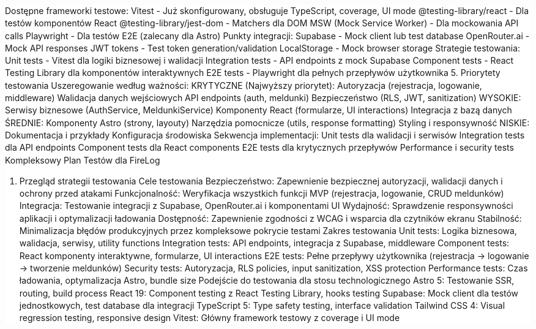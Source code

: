 Dostępne frameworki testowe:
Vitest - Już skonfigurowany, obsługuje TypeScript, coverage, UI mode
@testing-library/react - Dla testów komponentów React
@testing-library/jest-dom - Matchers dla DOM
MSW (Mock Service Worker) - Dla mockowania API calls
Playwright - Dla testów E2E (zalecany dla Astro)
Punkty integracji:
Supabase - Mock client lub test database
OpenRouter.ai - Mock API responses
JWT tokens - Test token generation/validation
LocalStorage - Mock browser storage
Strategie testowania:
Unit tests - Vitest dla logiki biznesowej i walidacji
Integration tests - API endpoints z mock Supabase
Component tests - React Testing Library dla komponentów interaktywnych
E2E tests - Playwright dla pełnych przepływów użytkownika
5. Priorytety testowania
Uszeregowanie według ważności:
KRYTYCZNE (Najwyższy priorytet):
Autoryzacja (rejestracja, logowanie, middleware)
Walidacja danych wejściowych
API endpoints (auth, meldunki)
Bezpieczeństwo (RLS, JWT, sanitization)
WYSOKIE:
Serwisy biznesowe (AuthService, MeldunkiService)
Komponenty React (formularze, UI interactions)
Integracja z bazą danych
ŚREDNIE:
Komponenty Astro (strony, layouty)
Narzędzia pomocnicze (utils, response formatting)
Styling i responsywność
NISKIE:
Dokumentacja i przykłady
Konfiguracja środowiska
Sekwencja implementacji:
Unit tests dla walidacji i serwisów
Integration tests dla API endpoints
Component tests dla React components
E2E tests dla krytycznych przepływów
Performance i security tests
</analiza>
Kompleksowy Plan Testów dla FireLog
1. Przegląd strategii testowania
Cele testowania
Bezpieczeństwo: Zapewnienie bezpiecznej autoryzacji, walidacji danych i ochrony przed atakami
Funkcjonalność: Weryfikacja wszystkich funkcji MVP (rejestracja, logowanie, CRUD meldunków)
Integracja: Testowanie integracji z Supabase, OpenRouter.ai i komponentami UI
Wydajność: Sprawdzenie responsywności aplikacji i optymalizacji ładowania
Dostępność: Zapewnienie zgodności z WCAG i wsparcia dla czytników ekranu
Stabilność: Minimalizacja błędów produkcyjnych przez kompleksowe pokrycie testami
Zakres testowania
Unit tests: Logika biznesowa, walidacja, serwisy, utility functions
Integration tests: API endpoints, integracja z Supabase, middleware
Component tests: React komponenty interaktywne, formularze, UI interactions
E2E tests: Pełne przepływy użytkownika (rejestracja → logowanie → tworzenie meldunków)
Security tests: Autoryzacja, RLS policies, input sanitization, XSS protection
Performance tests: Czas ładowania, optymalizacja Astro, bundle size
Podejście do testowania dla stosu technologicznego
Astro 5: Testowanie SSR, routing, build process
React 19: Component testing z React Testing Library, hooks testing
Supabase: Mock client dla testów jednostkowych, test database dla integracji
TypeScript 5: Type safety testing, interface validation
Tailwind CSS 4: Visual regression testing, responsive design
Vitest: Główny framework testowy z coverage i UI mode